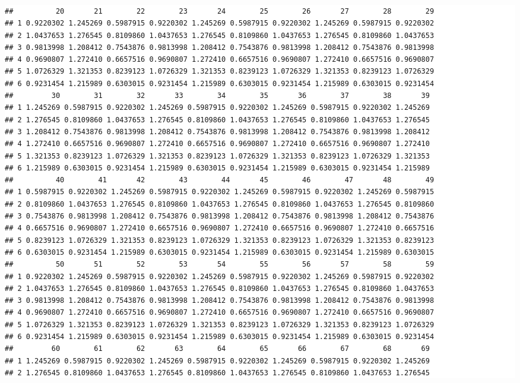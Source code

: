 ```
##          20       21        22        23       24        25        26       27        28        29
## 1 0.9220302 1.245269 0.5987915 0.9220302 1.245269 0.5987915 0.9220302 1.245269 0.5987915 0.9220302
## 2 1.0437653 1.276545 0.8109860 1.0437653 1.276545 0.8109860 1.0437653 1.276545 0.8109860 1.0437653
## 3 0.9813998 1.208412 0.7543876 0.9813998 1.208412 0.7543876 0.9813998 1.208412 0.7543876 0.9813998
## 4 0.9690807 1.272410 0.6657516 0.9690807 1.272410 0.6657516 0.9690807 1.272410 0.6657516 0.9690807
## 5 1.0726329 1.321353 0.8239123 1.0726329 1.321353 0.8239123 1.0726329 1.321353 0.8239123 1.0726329
## 6 0.9231454 1.215989 0.6303015 0.9231454 1.215989 0.6303015 0.9231454 1.215989 0.6303015 0.9231454
##         30        31        32       33        34        35       36        37        38       39
## 1 1.245269 0.5987915 0.9220302 1.245269 0.5987915 0.9220302 1.245269 0.5987915 0.9220302 1.245269
## 2 1.276545 0.8109860 1.0437653 1.276545 0.8109860 1.0437653 1.276545 0.8109860 1.0437653 1.276545
## 3 1.208412 0.7543876 0.9813998 1.208412 0.7543876 0.9813998 1.208412 0.7543876 0.9813998 1.208412
## 4 1.272410 0.6657516 0.9690807 1.272410 0.6657516 0.9690807 1.272410 0.6657516 0.9690807 1.272410
## 5 1.321353 0.8239123 1.0726329 1.321353 0.8239123 1.0726329 1.321353 0.8239123 1.0726329 1.321353
## 6 1.215989 0.6303015 0.9231454 1.215989 0.6303015 0.9231454 1.215989 0.6303015 0.9231454 1.215989
##          40        41       42        43        44       45        46        47       48        49
## 1 0.5987915 0.9220302 1.245269 0.5987915 0.9220302 1.245269 0.5987915 0.9220302 1.245269 0.5987915
## 2 0.8109860 1.0437653 1.276545 0.8109860 1.0437653 1.276545 0.8109860 1.0437653 1.276545 0.8109860
## 3 0.7543876 0.9813998 1.208412 0.7543876 0.9813998 1.208412 0.7543876 0.9813998 1.208412 0.7543876
## 4 0.6657516 0.9690807 1.272410 0.6657516 0.9690807 1.272410 0.6657516 0.9690807 1.272410 0.6657516
## 5 0.8239123 1.0726329 1.321353 0.8239123 1.0726329 1.321353 0.8239123 1.0726329 1.321353 0.8239123
## 6 0.6303015 0.9231454 1.215989 0.6303015 0.9231454 1.215989 0.6303015 0.9231454 1.215989 0.6303015
##          50       51        52        53       54        55        56       57        58        59
## 1 0.9220302 1.245269 0.5987915 0.9220302 1.245269 0.5987915 0.9220302 1.245269 0.5987915 0.9220302
## 2 1.0437653 1.276545 0.8109860 1.0437653 1.276545 0.8109860 1.0437653 1.276545 0.8109860 1.0437653
## 3 0.9813998 1.208412 0.7543876 0.9813998 1.208412 0.7543876 0.9813998 1.208412 0.7543876 0.9813998
## 4 0.9690807 1.272410 0.6657516 0.9690807 1.272410 0.6657516 0.9690807 1.272410 0.6657516 0.9690807
## 5 1.0726329 1.321353 0.8239123 1.0726329 1.321353 0.8239123 1.0726329 1.321353 0.8239123 1.0726329
## 6 0.9231454 1.215989 0.6303015 0.9231454 1.215989 0.6303015 0.9231454 1.215989 0.6303015 0.9231454
##         60        61        62       63        64        65       66        67        68       69
## 1 1.245269 0.5987915 0.9220302 1.245269 0.5987915 0.9220302 1.245269 0.5987915 0.9220302 1.245269
## 2 1.276545 0.8109860 1.0437653 1.276545 0.8109860 1.0437653 1.276545 0.8109860 1.0437653 1.276545
```